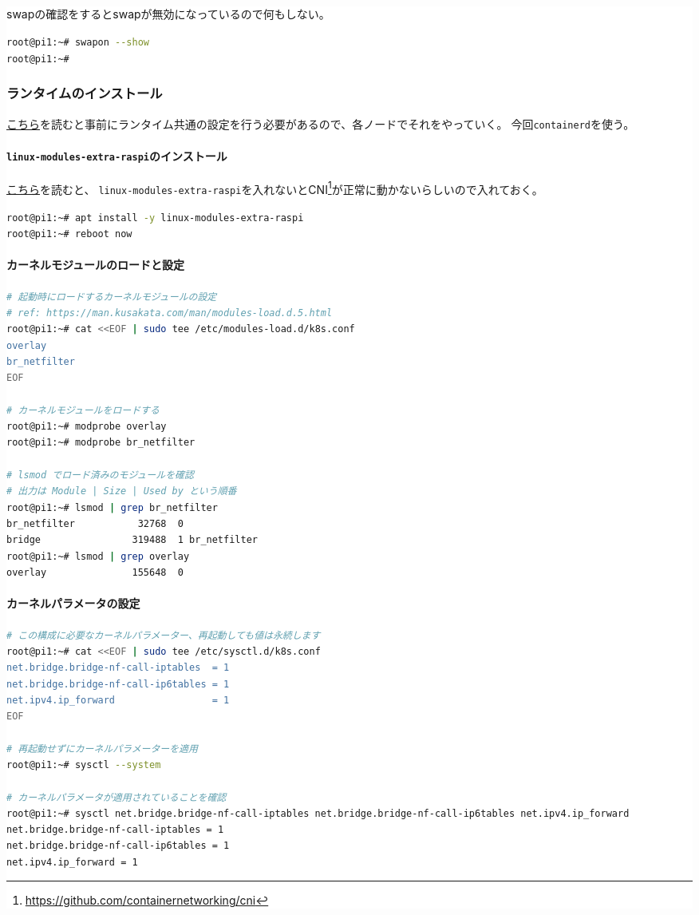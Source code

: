 swapの確認をするとswapが無効になっているので何もしない。

```sh
root@pi1:~# swapon --show
root@pi1:~#
```

### ランタイムのインストール
[こちら](https://kubernetes.io/ja/docs/setup/production-environment/container-runtimes/)を読むと事前にランタイム共通の設定を行う必要があるので、各ノードでそれをやっていく。
今回`containerd`を使う。

#### `linux-modules-extra-raspi`のインストール
[こちら](https://qiita.com/showchan33/items/5250f518eb03858a0c25)を読むと、
`linux-modules-extra-raspi`を入れないとCNI[^4]が正常に動かないらしいので入れておく。

```sh
root@pi1:~# apt install -y linux-modules-extra-raspi
root@pi1:~# reboot now
```

#### カーネルモジュールのロードと設定
```sh
# 起動時にロードするカーネルモジュールの設定
# ref: https://man.kusakata.com/man/modules-load.d.5.html
root@pi1:~# cat <<EOF | sudo tee /etc/modules-load.d/k8s.conf
overlay
br_netfilter
EOF

# カーネルモジュールをロードする
root@pi1:~# modprobe overlay
root@pi1:~# modprobe br_netfilter

# lsmod でロード済みのモジュールを確認
# 出力は Module | Size | Used by という順番
root@pi1:~# lsmod | grep br_netfilter
br_netfilter           32768  0
bridge                319488  1 br_netfilter
root@pi1:~# lsmod | grep overlay
overlay               155648  0
```

#### カーネルパラメータの設定
```sh
# この構成に必要なカーネルパラメーター、再起動しても値は永続します
root@pi1:~# cat <<EOF | sudo tee /etc/sysctl.d/k8s.conf
net.bridge.bridge-nf-call-iptables  = 1
net.bridge.bridge-nf-call-ip6tables = 1
net.ipv4.ip_forward                 = 1
EOF

# 再起動せずにカーネルパラメーターを適用
root@pi1:~# sysctl --system

# カーネルパラメータが適用されていることを確認
root@pi1:~# sysctl net.bridge.bridge-nf-call-iptables net.bridge.bridge-nf-call-ip6tables net.ipv4.ip_forward
net.bridge.bridge-nf-call-iptables = 1
net.bridge.bridge-nf-call-ip6tables = 1
net.ipv4.ip_forward = 1
```


[^1]: https://christina04.hatenablog.com/entry/iptables-outline
[^2]: https://qiita.com/testnin2/items/fc1a3ad5a2b157af982b
[^3]: https://j3iiifn.hatenablog.com/entry/2019/05/04/193428
[^4]: https://github.com/containernetworking/cni